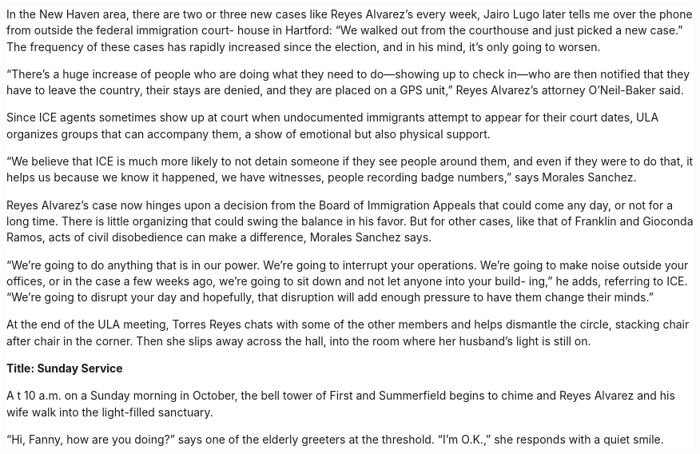 In the New Haven area, there are two or three new cases 
like Reyes Alvarez’s every week, Jairo Lugo later tells me 
over the phone from outside the federal immigration court-
house in Hartford: “We walked out from the courthouse and 
just picked a new case.” The frequency of these cases has 
rapidly increased since the election, and in his mind, it’s 
only going to worsen.  

“There’s a huge increase of people who are doing what 
they need to do—showing up to check in—who are then 
notified that they have to leave the country, their stays are 
denied, and they are placed on a GPS unit,” Reyes Alvarez’s 
attorney O’Neil-Baker said.

Since ICE agents sometimes show up at court when 
undocumented immigrants attempt to appear for their court 
dates, ULA organizes groups that can accompany them, a 
show of emotional but also physical support.

“We believe that ICE is much more likely to not detain 
someone if they see people around them, and even if they 
were to do that, it helps us because we know it happened, 
we have witnesses, people recording badge numbers,” says 
Morales Sanchez.

Reyes Alvarez’s case now hinges upon a decision from 
the Board of Immigration Appeals that could come any day, 
or not for a long time. There is little organizing that could 
swing the balance in his favor. But for other cases, like that 
of Franklin and Gioconda Ramos, acts of civil disobedience 
can make a difference, Morales Sanchez says.

“We’re going to do anything that is in our power. We’re 
going to interrupt your operations. We’re going to make 
noise outside your offices, or in the case a few weeks ago, 
we’re going to sit down and not let anyone into your build-
ing,” he adds, referring to ICE. “We’re going to disrupt your 
day and hopefully, that disruption will add enough pressure 
to have them change their minds.”

At the end of the ULA meeting, Torres Reyes chats with 
some of the other members and helps dismantle the circle, 
stacking chair after chair in the corner. Then she slips away 
across the hall, into the room where her husband’s light is 
still on.


**Title: Sunday Service**

A
t 10 a.m. on a Sunday morning in October, the bell 
tower of First and Summerfield begins to chime and 
Reyes Alvarez and his wife walk into the light-filled 
sanctuary.

“Hi, Fanny, how are you doing?” says one of the elderly 
greeters at the threshold. 
“I’m O.K.,” she responds with a quiet smile.
